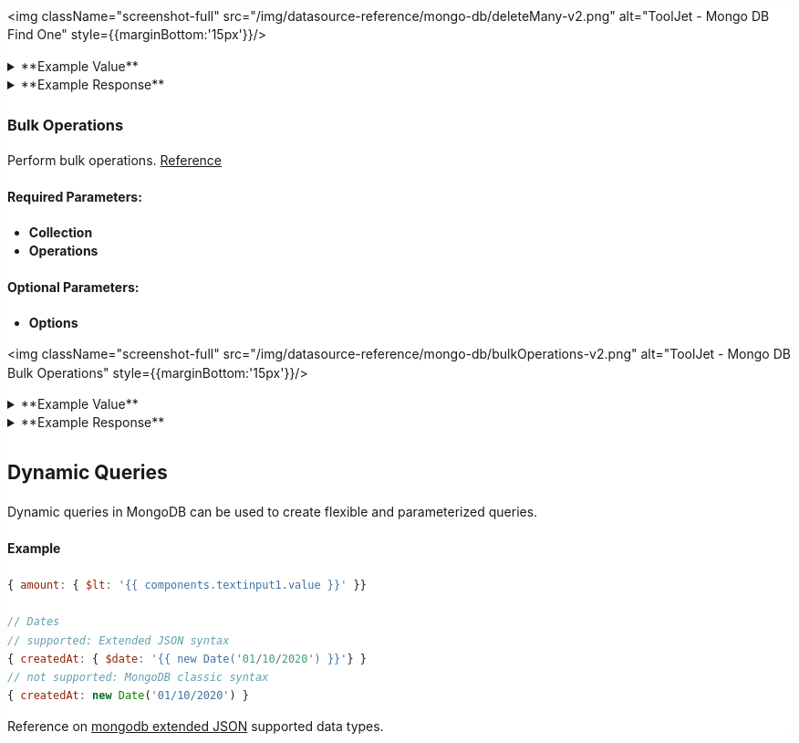 <img className="screenshot-full" src="/img/datasource-reference/mongo-db/deleteMany-v2.png" alt="ToolJet - Mongo DB Find One" style={{marginBottom:'15px'}}/>

<details><summary>**Example Value**</summary></details>

<details><summary>**Example Response**</summary></details>

### Bulk Operations

Perform bulk operations. [Reference](https://docs.mongodb.com/drivers/node/v4.0/usage-examples/bulkWrite/)

#### Required Parameters:
- **Collection**
- **Operations**

#### Optional Parameters:
- **Options**

<img className="screenshot-full" src="/img/datasource-reference/mongo-db/bulkOperations-v2.png" alt="ToolJet - Mongo DB Bulk Operations" style={{marginBottom:'15px'}}/>

<details><summary>**Example Value**</summary></details>

<details><summary>**Example Response**</summary></details>

</div>

<div style={{paddingTop:'24px'}}>

## Dynamic Queries

Dynamic queries in MongoDB can be used to create flexible and parameterized queries.

#### Example

```javascript
{ amount: { $lt: '{{ components.textinput1.value }}' }}

// Dates
// supported: Extended JSON syntax
{ createdAt: { $date: '{{ new Date('01/10/2020') }}'} }
// not supported: MongoDB classic syntax
{ createdAt: new Date('01/10/2020') }
```

Reference on [mongodb extended JSON](https://docs.mongodb.com/manual/reference/mongodb-extended-json/) supported data types.

</div>

</div>
